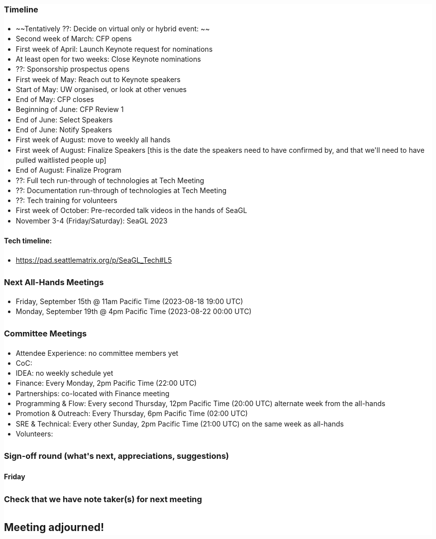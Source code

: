 ### Timeline
- ~~Tentatively ??: Decide on virtual only or hybrid event: ~~
- Second week of March: CFP opens
- First week of April: Launch Keynote request for nominations
- At least open for two weeks: Close Keynote nominations
- ??: Sponsorship prospectus opens
- First week of May: Reach out to Keynote speakers
- Start of May: UW organised, or look at other venues
- End of May: CFP closes
- Beginning of June: CFP Review 1
- End of June: Select Speakers
- End of June: Notify Speakers
- First week of August: move to weekly all hands
- First week of August: Finalize Speakers [this is the date the speakers need to have confirmed by, and that we'll need to have pulled waitlisted people up]
- End of August: Finalize Program
- ??: Full tech run-through of technologies at Tech Meeting
- ??: Documentation run-through of technologies at Tech Meeting
- ??: Tech training for volunteers
- First week of October: Pre-recorded talk videos in the hands of SeaGL
- November 3-4 (Friday/Saturday): SeaGL 2023

#### Tech timeline:
- https://pad.seattlematrix.org/p/SeaGL_Tech#L5


### Next All-Hands Meetings
- Friday, September 15th @ 11am Pacific Time (2023-08-18 19:00 UTC)
- Monday, September 19th @ 4pm Pacific Time (2023-08-22 00:00 UTC)

### Committee Meetings
- Attendee Experience: no committee members yet
- CoC: 
- IDEA: no weekly schedule yet
- Finance: Every Monday, 2pm Pacific Time (22:00 UTC)
- Partnerships: co-located with Finance meeting
- Programming & Flow: Every second Thursday, 12pm Pacific Time (20:00 UTC) alternate week from the all-hands
- Promotion & Outreach: Every Thursday, 6pm Pacific Time (02:00 UTC)
- SRE & Technical: Every other Sunday, 2pm Pacific Time (21:00 UTC) on the same week as all-hands
- Volunteers: 

### Sign-off round (what's next, appreciations, suggestions)

#### Friday


### Check that we have note taker(s) for next meeting

## Meeting adjourned!






